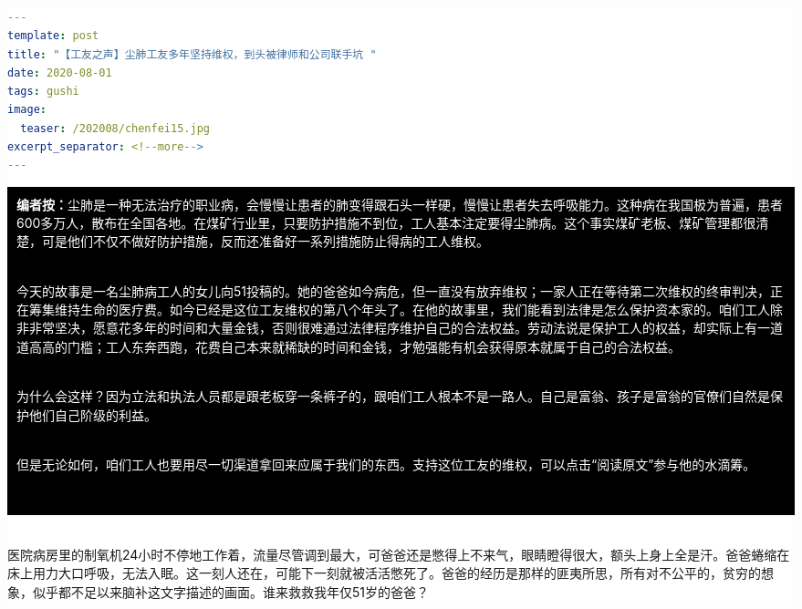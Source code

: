 ```yaml
---
template: post
title: "【工友之声】尘肺工友多年坚持维权，到头被律师和公司联手坑 "
date: 2020-08-01
tags: gushi
image:
  teaser: /202008/chenfei15.jpg
excerpt_separator: <!--more-->
---
```


<div style="width:98%;padding:10px;background-color:black;color:white;margin:0;"><strong>编者按：</strong>尘肺是一种无法治疗的职业病，会慢慢让患者的肺变得跟石头一样硬，慢慢让患者失去呼吸能力。这种病在我国极为普遍，患者600多万人，散布在全国各地。在煤矿行业里，只要防护措施不到位，工人基本注定要得尘肺病。这个事实煤矿老板、煤矿管理都很清楚，可是他们不仅不做好防护措施，反而还准备好一系列措施防止得病的工人维权。<br><br>

今天的故事是一名尘肺病工人的女儿向51投稿的。她的爸爸如今病危，但一直没有放弃维权；一家人正在等待第二次维权的终审判决，正在筹集维持生命的医疗费。如今已经是这位工友维权的第八个年头了。在他的故事里，我们能看到法律是怎么保护资本家的。咱们工人除非非常坚决，愿意花多年的时间和大量金钱，否则很难通过法律程序维护自己的合法权益。劳动法说是保护工人的权益，却实际上有一道道高高的门槛；工人东奔西跑，花费自己本来就稀缺的时间和金钱，才勉强能有机会获得原本就属于自己的合法权益。<br><br> 

为什么会这样？因为立法和执法人员都是跟老板穿一条裤子的，跟咱们工人根本不是一路人。自己是富翁、孩子是富翁的官僚们自然是保护他们自己阶级的利益。<br><br>

但是无论如何，咱们工人也要用尽一切渠道拿回来应属于我们的东西。支持这位工友的维权，可以点击“阅读原文”参与他的水滴筹。<br><br>
</div><br>

医院病房里的制氧机24小时不停地工作着，流量尽管调到最大，可爸爸还是憋得上不来气，眼睛瞪得很大，额头上身上全是汗。爸爸蜷缩在床上用力大口呼吸，无法入眠。这一刻人还在，可能下一刻就被活活憋死了。爸爸的经历是那样的匪夷所思，所有对不公平的，贫穷的想象，似乎都不足以来脑补这文字描述的画面。谁来救救我年仅51岁的爸爸？
